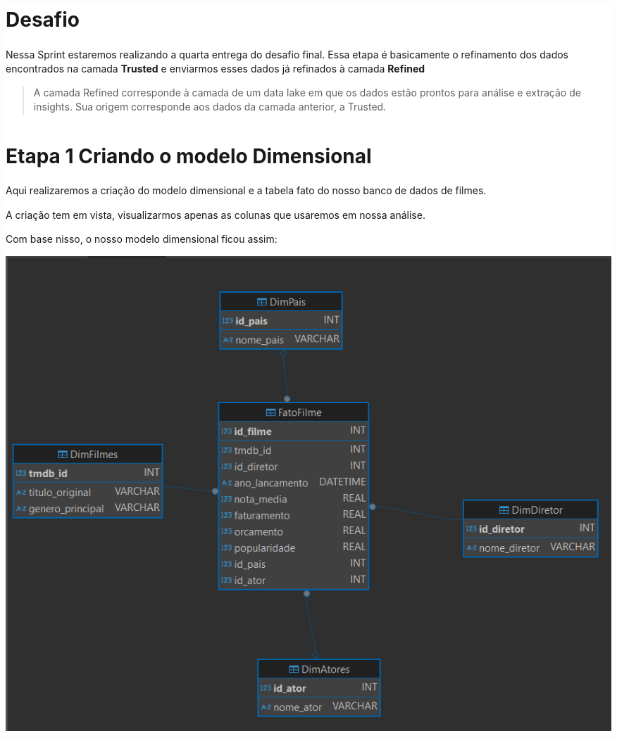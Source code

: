# Desafio
Nessa Sprint estaremos realizando a quarta entrega do desafio final. Essa etapa é basicamente o refinamento dos dados encontrados na camada **Trusted** e enviarmos esses dados já refinados à camada **Refined** 

> A camada Refined corresponde à camada de um data lake em que os
dados estão prontos para análise e extração de insights. Sua origem corresponde aos dados da camada anterior,
a Trusted.

# Etapa 1 Criando o modelo Dimensional
Aqui realizaremos a criação do modelo dimensional e a tabela fato do nosso banco de dados de filmes.

A criação tem em vista, visualizarmos apenas as colunas que usaremos em nossa análise.

Com base nisso, o nosso modelo dimensional ficou assim:

![modelo dim](../Evidencias/diagramadim.png)
